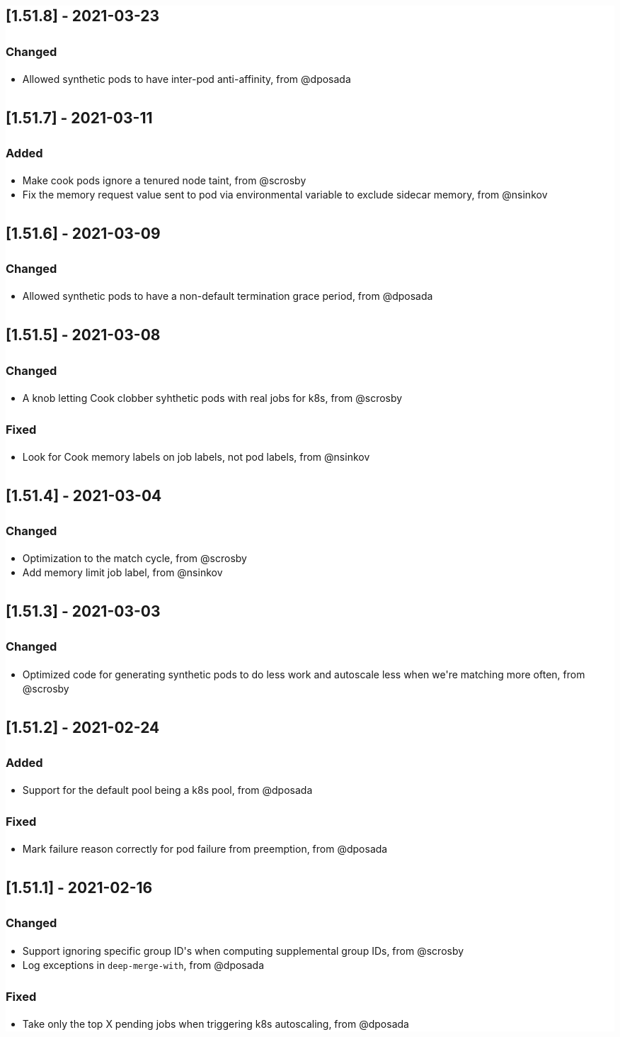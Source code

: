 ## [1.51.8] - 2021-03-23
### Changed
- Allowed synthetic pods to have inter-pod anti-affinity, from @dposada

## [1.51.7] - 2021-03-11
### Added
- Make cook pods ignore a tenured node taint, from @scrosby
- Fix the memory request value sent to pod via environmental variable to exclude sidecar memory, from @nsinkov

## [1.51.6] - 2021-03-09
### Changed
- Allowed synthetic pods to have a non-default termination grace period, from @dposada

## [1.51.5] - 2021-03-08
### Changed
- A knob letting Cook clobber syhthetic pods with real jobs for k8s, from @scrosby
### Fixed
- Look for Cook memory labels on job labels, not pod labels, from @nsinkov

## [1.51.4] - 2021-03-04
### Changed
- Optimization to the match cycle, from @scrosby
- Add memory limit job label, from @nsinkov

## [1.51.3] - 2021-03-03
### Changed
- Optimized code for generating synthetic pods to do less work and autoscale less when we're matching more often, from @scrosby

## [1.51.2] - 2021-02-24
### Added
- Support for the default pool being a k8s pool, from @dposada
### Fixed
- Mark failure reason correctly for pod failure from preemption, from @dposada

## [1.51.1] - 2021-02-16
### Changed
- Support ignoring specific group ID's when computing supplemental group IDs, from @scrosby
- Log exceptions in `deep-merge-with`, from @dposada
### Fixed
- Take only the top X pending jobs when triggering k8s autoscaling, from @dposada

